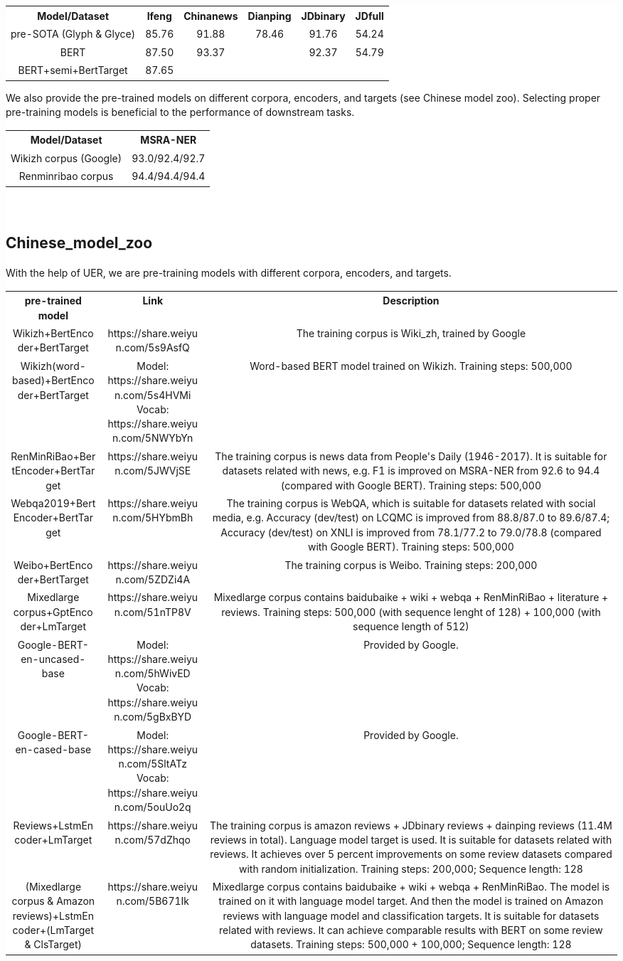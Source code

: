 <table>
<tr align="center"><th> Model/Dataset              <th> Ifeng     <th> Chinanews <th> Dianping <th> JDbinary <th> JDfull
<tr align="center"><td> pre-SOTA (Glyph & Glyce)   <td> 85.76     <td> 91.88     <td> 78.46    <td> 91.76    <td> 54.24 
<tr align="center"><td> BERT                       <td> 87.50     <td> 93.37     <td>          <td> 92.37    <td> 54.79
<tr align="center"><td> BERT+semi+BertTarget       <td> 87.65     <td>           <td>          <td>          <td> 
</table>

We also provide the pre-trained models on different corpora, encoders, and targets (see Chinese model zoo). Selecting proper pre-training models is beneficial to the performance of downstream tasks.

<table>
<tr align="center"><th> Model/Dataset                     <th> MSRA-NER
<tr align="center"><td> Wikizh corpus (Google)            <td> 93.0/92.4/92.7
<tr align="center"><td> Renminribao corpus                <td> 94.4/94.4/94.4
</table>


<br/>

## Chinese_model_zoo
With the help of UER, we are pre-training models with different corpora, encoders, and targets.
<table>
<tr align="center"><th> pre-trained model <th> Link <th> Description 
<tr align="center"><td> Wikizh+BertEncoder+BertTarget <td> https://share.weiyun.com/5s9AsfQ <td> The training corpus is Wiki_zh, trained by Google
<tr align="center"><td> Wikizh(word-based)+BertEncoder+BertTarget <td> Model: https://share.weiyun.com/5s4HVMi Vocab: https://share.weiyun.com/5NWYbYn <td> Word-based BERT model trained on Wikizh. Training steps: 500,000
<tr align="center"><td> RenMinRiBao+BertEncoder+BertTarget <td> https://share.weiyun.com/5JWVjSE <td> The training corpus is news data from People's Daily (1946-2017). It is suitable for datasets related with news, e.g. F1 is improved on MSRA-NER from 92.6 to 94.4 (compared with Google BERT). Training steps: 500,000
<tr align="center"><td> Webqa2019+BertEncoder+BertTarget <td> https://share.weiyun.com/5HYbmBh <td> The training corpus is WebQA, which is suitable for datasets related with social media, e.g. Accuracy (dev/test) on LCQMC is improved from 88.8/87.0 to 89.6/87.4; Accuracy (dev/test) on XNLI is improved from 78.1/77.2 to 79.0/78.8 (compared with Google BERT). Training steps: 500,000
<tr align="center"><td> Weibo+BertEncoder+BertTarget <td> https://share.weiyun.com/5ZDZi4A <td> The training corpus is Weibo. Training steps: 200,000
<tr align="center"><td> Mixedlarge corpus+GptEncoder+LmTarget <td> https://share.weiyun.com/51nTP8V <td> Mixedlarge corpus contains baidubaike + wiki + webqa + RenMinRiBao + literature + reviews. Training steps: 500,000 (with sequence lenght of 128) + 100,000 (with sequence length of 512)
<tr align="center"><td> Google-BERT-en-uncased-base <td> Model: https://share.weiyun.com/5hWivED Vocab: https://share.weiyun.com/5gBxBYD <td> Provided by Google.
<tr align="center"><td> Google-BERT-en-cased-base <td> Model: https://share.weiyun.com/5SltATz Vocab: https://share.weiyun.com/5ouUo2q <td> Provided by Google.
<tr align="center"><td> Reviews+LstmEncoder+LmTarget <td> https://share.weiyun.com/57dZhqo  <td> The training corpus is amazon reviews + JDbinary reviews + dainping reviews (11.4M reviews in total). Language model target is used. It is suitable for datasets related with reviews. It achieves over 5 percent improvements on some review datasets compared with random initialization. Training steps: 200,000; Sequence length: 128
<tr align="center"><td> (Mixedlarge corpus & Amazon reviews)+LstmEncoder+(LmTarget & ClsTarget) <td> https://share.weiyun.com/5B671Ik  <td> Mixedlarge corpus contains baidubaike + wiki + webqa + RenMinRiBao. The model is trained on it with language model target. And then the model is trained on Amazon reviews with language model and classification targets. It is suitable for datasets related with reviews. It can achieve comparable results with BERT on some review datasets. Training steps: 500,000 + 100,000; Sequence length: 128
